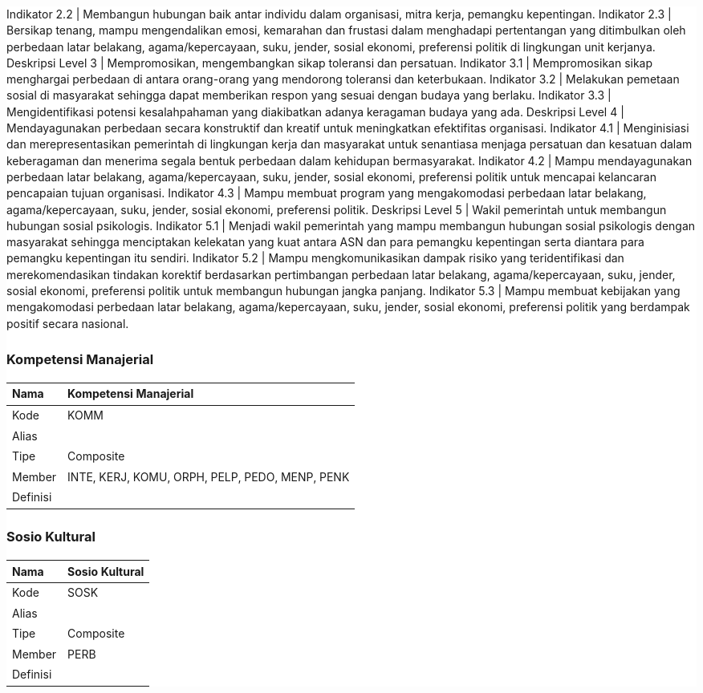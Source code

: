 Indikator 2.2 | Membangun hubungan baik antar individu dalam organisasi, mitra kerja, pemangku kepentingan.
Indikator 2.3 | Bersikap tenang, mampu mengendalikan emosi, kemarahan dan frustasi dalam menghadapi pertentangan yang ditimbulkan oleh perbedaan latar belakang, agama/kepercayaan, suku, jender, sosial ekonomi, preferensi politik di lingkungan unit kerjanya.
Deskripsi Level 3 | Mempromosikan, mengembangkan sikap toleransi dan persatuan.
Indikator 3.1 | Mempromosikan sikap menghargai perbedaan di antara orang-orang yang mendorong toleransi dan keterbukaan.
Indikator 3.2 | Melakukan pemetaan sosial di masyarakat sehingga dapat memberikan respon yang sesuai dengan budaya yang berlaku.
Indikator 3.3 | Mengidentifikasi potensi kesalahpahaman yang diakibatkan adanya keragaman budaya yang ada.
Deskripsi Level 4 | Mendayagunakan perbedaan secara konstruktif dan kreatif untuk meningkatkan efektifitas organisasi.
Indikator 4.1 | Menginisiasi dan merepresentasikan pemerintah di lingkungan kerja dan masyarakat untuk senantiasa menjaga persatuan dan kesatuan dalam keberagaman dan menerima segala bentuk perbedaan dalam kehidupan bermasyarakat.
Indikator 4.2 | Mampu mendayagunakan perbedaan latar belakang, agama/kepercayaan, suku, jender, sosial ekonomi, preferensi politik untuk mencapai kelancaran pencapaian tujuan organisasi.
Indikator 4.3 | Mampu membuat program yang mengakomodasi perbedaan latar belakang, agama/kepercayaan, suku, jender, sosial ekonomi, preferensi politik.
Deskripsi Level 5 | Wakil pemerintah untuk membangun hubungan sosial psikologis.
Indikator 5.1 | Menjadi wakil pemerintah yang mampu membangun hubungan sosial psikologis dengan masyarakat sehingga menciptakan kelekatan yang kuat antara ASN dan para pemangku kepentingan serta diantara para pemangku kepentingan itu sendiri.
Indikator 5.2 | Mampu mengkomunikasikan dampak risiko yang teridentifikasi dan merekomendasikan tindakan korektif berdasarkan pertimbangan perbedaan latar belakang, agama/kepercayaan, suku, jender, sosial ekonomi, preferensi politik untuk membangun hubungan jangka panjang.
Indikator 5.3 | Mampu membuat kebijakan yang mengakomodasi perbedaan latar belakang, agama/kepercayaan, suku, jender, sosial ekonomi, preferensi politik yang berdampak positif secara nasional.

### Kompetensi Manajerial

Nama  | Kompetensi Manajerial
:-----|:----
Kode  | KOMM
Alias | 
Tipe | Composite
Member | INTE, KERJ, KOMU, ORPH, PELP, PEDO, MENP, PENK
Definisi | 

### Sosio Kultural

Nama  | Sosio Kultural
:-----|:----
Kode  | SOSK
Alias | 
Tipe | Composite
Member | PERB
Definisi | 
